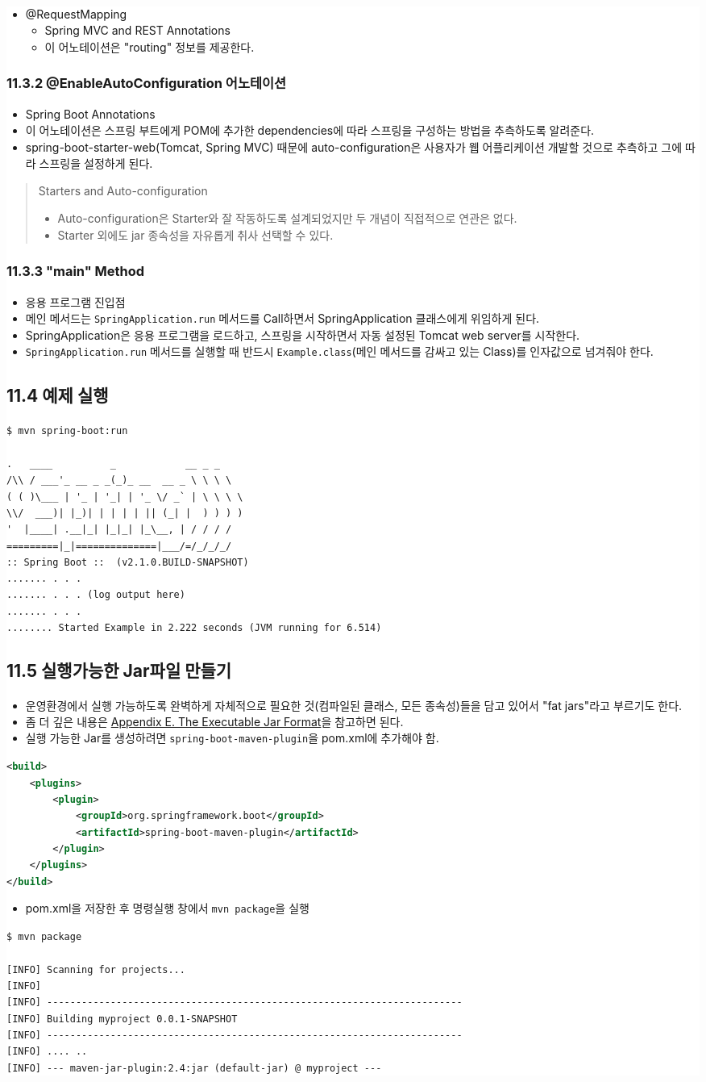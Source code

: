- @RequestMapping
  + Spring MVC and REST Annotations
  + 이 어노테이션은 "routing" 정보를 제공한다.

### 11.3.2 @EnableAutoConfiguration 어노테이션
- Spring Boot Annotations
- 이 어노테이션은 스프링 부트에게 POM에 추가한 dependencies에 따라 스프링을 구성하는 방법을 추측하도록 알려준다.
- spring-boot-starter-web(Tomcat, Spring MVC) 때문에 auto-configuration은 사용자가 웹 어플리케이션 개발할 것으로 추측하고 그에 따라 스프링을 설정하게 된다.

> Starters and Auto-configuration
>  + Auto-configuration은 Starter와 잘 작동하도록 설계되었지만 두 개념이 직접적으로 연관은 없다.
>  + Starter 외에도 jar 종속성을 자유롭게 취사 선택할 수 있다.

### 11.3.3 "main" Method
  - 응용 프로그램 진입점
  - 메인 메서드는 `SpringApplication.run` 메서드를 Call하면서 SpringApplication 클래스에게 위임하게 된다.
  - SpringApplication은 응용 프로그램을 로드하고, 스프링을 시작하면서 자동 설정된 Tomcat web server를 시작한다.
  - `SpringApplication.run` 메서드를 실행할 때 반드시 `Example.class`(메인 메서드를 감싸고 있는 Class)를 인자값으로 넘겨줘야 한다.

## 11.4 예제 실행
```
$ mvn spring-boot:run

.   ____          _            __ _ _
/\\ / ___'_ __ _ _(_)_ __  __ _ \ \ \ \
( ( )\___ | '_ | '_| | '_ \/ _` | \ \ \ \
\\/  ___)| |_)| | | | | || (_| |  ) ) ) )
'  |____| .__|_| |_|_| |_\__, | / / / /
=========|_|==============|___/=/_/_/_/
:: Spring Boot ::  (v2.1.0.BUILD-SNAPSHOT)
....... . . .
....... . . . (log output here)
....... . . .
........ Started Example in 2.222 seconds (JVM running for 6.514)
```
## 11.5 실행가능한 Jar파일 만들기
- 운영환경에서 실행 가능하도록 완벽하게 자체적으로 필요한 것(컴파일된 클래스, 모든 종속성)들을 담고 있어서 "fat jars"라고 부르기도 한다.
- 좀 더 깊은 내용은 [Appendix E. The Executable Jar Format](https://docs.spring.io/spring-boot/docs/current-SNAPSHOT/reference/htmlsingle/#executable-jar)을 참고하면 된다.
- 실행 가능한 Jar를 생성하려면 `spring-boot-maven-plugin`을 pom.xml에 추가해야 함.
```xml
<build>
	<plugins>
		<plugin>
			<groupId>org.springframework.boot</groupId>
			<artifactId>spring-boot-maven-plugin</artifactId>
		</plugin>
	</plugins>
</build>
```
- pom.xml을 저장한 후 명령실행 창에서 `mvn package`을 실행
```
$ mvn package

[INFO] Scanning for projects...
[INFO]
[INFO] ------------------------------------------------------------------------
[INFO] Building myproject 0.0.1-SNAPSHOT
[INFO] ------------------------------------------------------------------------
[INFO] .... ..
[INFO] --- maven-jar-plugin:2.4:jar (default-jar) @ myproject ---
```